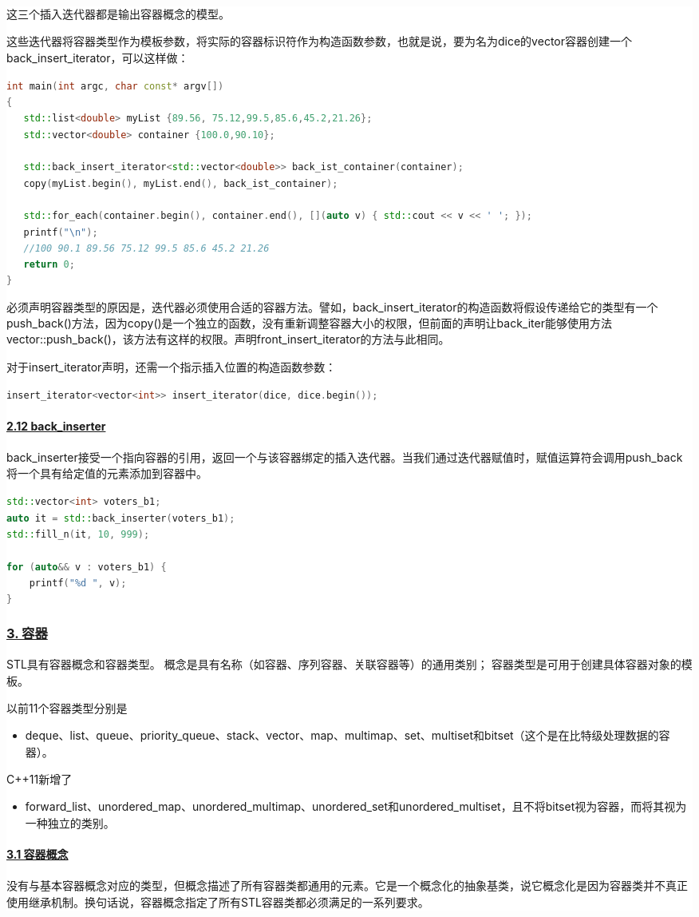 这三个插入迭代器都是输出容器概念的模型。

这些迭代器将容器类型作为模板参数，将实际的容器标识符作为构造函数参数，也就是说，要为名为dice的vector<int>容器创建一个back_insert_iterator，可以这样做：

```cpp
int main(int argc, char const* argv[])
{   
   std::list<double> myList {89.56, 75.12,99.5,85.6,45.2,21.26};
   std::vector<double> container {100.0,90.10};
   
   std::back_insert_iterator<std::vector<double>> back_ist_container(container);
   copy(myList.begin(), myList.end(), back_ist_container);

   std::for_each(container.begin(), container.end(), [](auto v) { std::cout << v << ' '; });
   printf("\n");
   //100 90.1 89.56 75.12 99.5 85.6 45.2 21.26 
   return 0;
}
```

必须声明容器类型的原因是，迭代器必须使用合适的容器方法。譬如，back_insert_iterator的构造函数将假设传递给它的类型有一个push_back()方法，因为copy()是一个独立的函数，没有重新调整容器大小的权限，但前面的声明让back_iter能够使用方法vector<int>::push_back()，该方法有这样的权限。声明front_insert_iterator的方法与此相同。

对于insert_iterator声明，还需一个指示插入位置的构造函数参数：

```cpp
insert_iterator<vector<int>> insert_iterator(dice, dice.begin());
```

#### [2.12 back_inserter](#)
back_inserter接受一个指向容器的引用，返回一个与该容器绑定的插入迭代器。当我们通过迭代器赋值时，赋值运算符会调用push_back将一个具有给定值的元素添加到容器中。
```cpp
std::vector<int> voters_b1;
auto it = std::back_inserter(voters_b1);
std::fill_n(it, 10, 999);

for (auto&& v : voters_b1) {
	printf("%d ", v);
}
```
### [3. 容器](#) 
STL具有容器概念和容器类型。 概念是具有名称（如容器、序列容器、关联容器等）的通用类别； 容器类型是可用于创建具体容器对象的模板。

以前11个容器类型分别是
* deque、list、queue、priority_queue、stack、vector、map、multimap、set、multiset和bitset（这个是在比特级处理数据的容器）。

C++11新增了
* forward_list、unordered_map、unordered_multimap、unordered_set和unordered_multiset，且不将bitset视为容器，而将其视为一种独立的类别。

#### [3.1 容器概念](#)
没有与基本容器概念对应的类型，但概念描述了所有容器类都通用的元素。它是一个概念化的抽象基类，说它概念化是因为容器类并不真正使用继承机制。换句话说，容器概念指定了所有STL容器类都必须满足的一系列要求。
